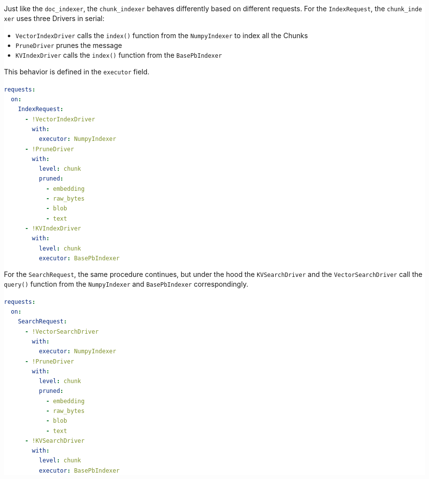 Just like the `doc_indexer`, the `chunk_indexer` behaves differently based on different requests. For the `IndexRequest`, the `chunk_indexer` uses three Drivers in serial:

* `VectorIndexDriver` calls the `index()` function from the `NumpyIndexer` to index all the Chunks
* `PruneDriver` prunes the message
* `KVIndexDriver` calls the `index()` function from the `BasePbIndexer` 
 
This behavior is defined in the `executor` field.

```yaml
requests:
  on:
    IndexRequest:
      - !VectorIndexDriver
        with:
          executor: NumpyIndexer
      - !PruneDriver
        with:
          level: chunk
          pruned:
            - embedding
            - raw_bytes
            - blob
            - text
      - !KVIndexDriver
        with:
          level: chunk
          executor: BasePbIndexer
```

For the `SearchRequest`, the same procedure continues, but under the hood the `KVSearchDriver` and the `VectorSearchDriver` call the `query()` function from the `NumpyIndexer` and `BasePbIndexer` correspondingly.

```yaml
requests:
  on:
    SearchRequest:
      - !VectorSearchDriver
        with:
          executor: NumpyIndexer
      - !PruneDriver
        with:
          level: chunk
          pruned:
            - embedding
            - raw_bytes
            - blob
            - text
      - !KVSearchDriver
        with:
          level: chunk
          executor: BasePbIndexer
```
